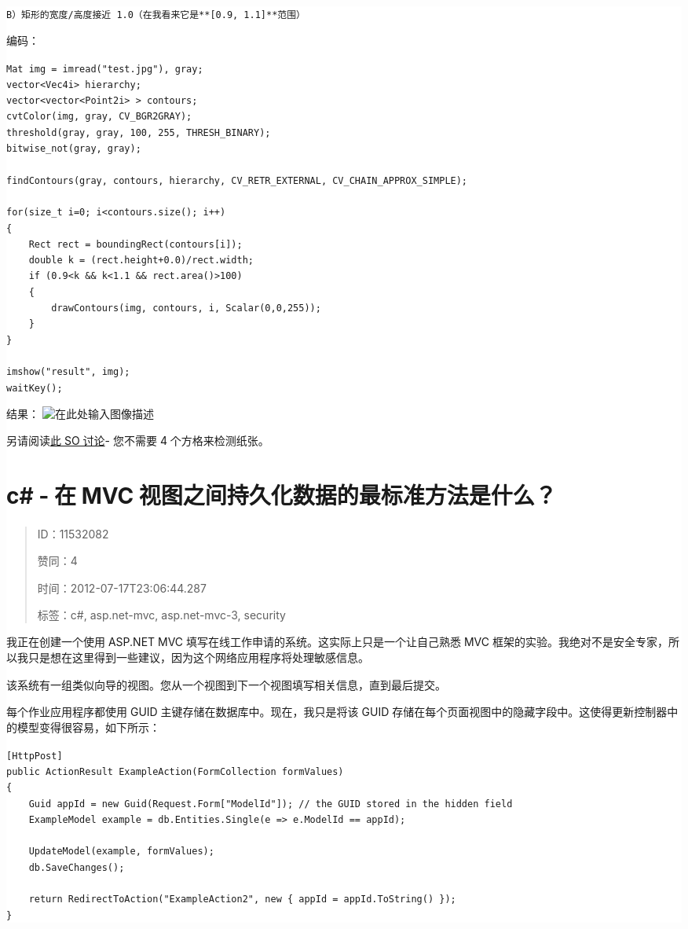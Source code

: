     B）矩形的宽度/高度接近 1.0（在我看来它是**[0.9, 1.1]**范围）

编码：

```
Mat img = imread("test.jpg"), gray;
vector<Vec4i> hierarchy;
vector<vector<Point2i> > contours;
cvtColor(img, gray, CV_BGR2GRAY);
threshold(gray, gray, 100, 255, THRESH_BINARY);
bitwise_not(gray, gray);

findContours(gray, contours, hierarchy, CV_RETR_EXTERNAL, CV_CHAIN_APPROX_SIMPLE);

for(size_t i=0; i<contours.size(); i++)
{
    Rect rect = boundingRect(contours[i]);
    double k = (rect.height+0.0)/rect.width;
    if (0.9<k && k<1.1 && rect.area()>100)
    {
        drawContours(img, contours, i, Scalar(0,0,255));
    }
}

imshow("result", img);
waitKey(); 
```

结果： ![在此处输入图像描述](../Images/f4d2c2baa9d49ba4d5e96816a59f6ebd.png)

另请阅读[此 SO 讨论](https://stackoverflow.com/questions/8667818/opencv-c-obj-c-detecting-a-sheet-of-paper-square-detection)- 您不需要 4 个方格来检测纸张。

# c# - 在 MVC 视图之间持久化数据的最标准方法是什么？

> ID：11532082
> 
> 赞同：4
> 
> 时间：2012-07-17T23:06:44.287
> 
> 标签：c#, asp.net-mvc, asp.net-mvc-3, security

我正在创建一个使用 ASP.NET MVC 填写在线工作申请的系统。这实际上只是一个让自己熟悉 MVC 框架的实验。我绝对不是安全专家，所以我只是想在这里得到一些建议，因为这个网络应用程序将处理敏感信息。

该系统有一组类似向导的视图。您从一个视图到下一个视图填写相关信息，直到最后提交。

每个作业应用程序都使用 GUID 主键存储在数据库中。现在，我只是将该 GUID 存储在每个页面视图中的隐藏字段中。这使得更新控制器中的模型变得很容易，如下所示：

```
[HttpPost]
public ActionResult ExampleAction(FormCollection formValues)
{
    Guid appId = new Guid(Request.Form["ModelId"]); // the GUID stored in the hidden field
    ExampleModel example = db.Entities.Single(e => e.ModelId == appId);

    UpdateModel(example, formValues);
    db.SaveChanges();

    return RedirectToAction("ExampleAction2", new { appId = appId.ToString() });
} 
```
